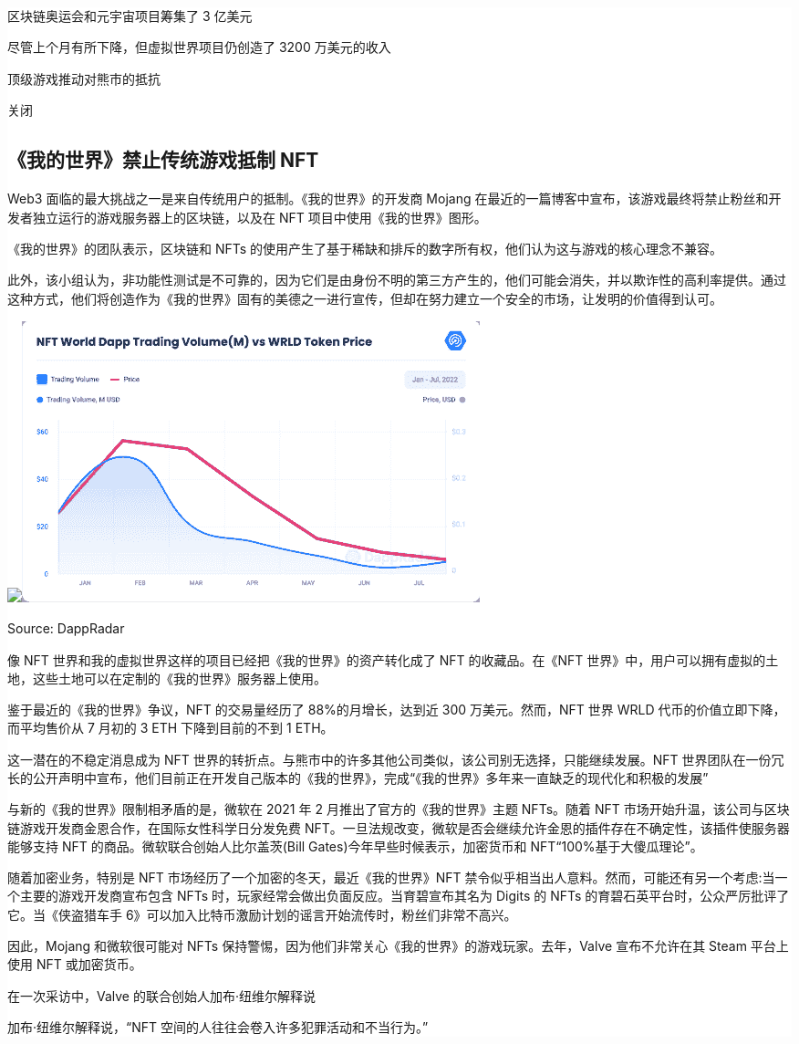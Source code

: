 区块链奥运会和元宇宙项目筹集了 3 亿美元

尽管上个月有所下降，但虚拟世界项目仍创造了 3200 万美元的收入

顶级游戏推动对熊市的抵抗

关闭

## 《我的世界》禁止传统游戏抵制 NFT

Web3 面临的最大挑战之一是来自传统用户的抵制。《我的世界》的开发商 Mojang 在最近的一篇博客中宣布，该游戏最终将禁止粉丝和开发者独立运行的游戏服务器上的区块链，以及在 NFT 项目中使用《我的世界》图形。

《我的世界》的团队表示，区块链和 NFTs 的使用产生了基于稀缺和排斥的数字所有权，他们认为这与游戏的核心理念不兼容。

此外，该小组认为，非功能性测试是不可靠的，因为它们是由身份不明的第三方产生的，他们可能会消失，并以欺诈性的高利率提供。通过这种方式，他们将创造作为《我的世界》固有的美德之一进行宣传，但却在努力建立一个安全的市场，让发明的价值得到认可。

![](img/c35b856d67f8d9b19430343e14099489.png)![](img/381679adc2fd3af545c83c290350e868.png)

Source: DappRadar

像 NFT 世界和我的虚拟世界这样的项目已经把《我的世界》的资产转化成了 NFT 的收藏品。在《NFT 世界》中，用户可以拥有虚拟的土地，这些土地可以在定制的《我的世界》服务器上使用。

鉴于最近的《我的世界》争议，NFT 的交易量经历了 88%的月增长，达到近 300 万美元。然而，NFT 世界 WRLD 代币的价值立即下降，而平均售价从 7 月初的 3 ETH 下降到目前的不到 1 ETH。

这一潜在的不稳定消息成为 NFT 世界的转折点。与熊市中的许多其他公司类似，该公司别无选择，只能继续发展。NFT 世界团队在一份冗长的公开声明中宣布，他们目前正在开发自己版本的《我的世界》，完成“《我的世界》多年来一直缺乏的现代化和积极的发展”

与新的《我的世界》限制相矛盾的是，微软在 2021 年 2 月推出了官方的《我的世界》主题 NFTs。随着 NFT 市场开始升温，该公司与区块链游戏开发商金恩合作，在国际女性科学日分发免费 NFT。一旦法规改变，微软是否会继续允许金恩的插件存在不确定性，该插件使服务器能够支持 NFT 的商品。微软联合创始人比尔盖茨(Bill Gates)今年早些时候表示，加密货币和 NFT“100%基于大傻瓜理论”。

随着加密业务，特别是 NFT 市场经历了一个加密的冬天，最近《我的世界》NFT 禁令似乎相当出人意料。然而，可能还有另一个考虑:当一个主要的游戏开发商宣布包含 NFTs 时，玩家经常会做出负面反应。当育碧宣布其名为 Digits 的 NFTs 的育碧石英平台时，公众严厉批评了它。当《侠盗猎车手 6》可以加入比特币激励计划的谣言开始流传时，粉丝们非常不高兴。

因此，Mojang 和微软很可能对 NFTs 保持警惕，因为他们非常关心《我的世界》的游戏玩家。去年，Valve 宣布不允许在其 Steam 平台上使用 NFT 或加密货币。

在一次采访中，Valve 的联合创始人加布·纽维尔解释说

加布·纽维尔解释说，“NFT 空间的人往往会卷入许多犯罪活动和不当行为。”
